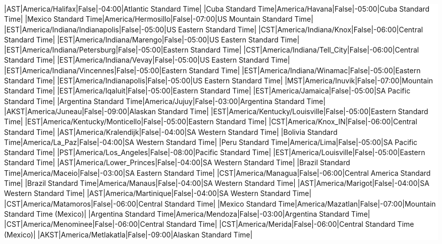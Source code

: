 |AST|America/Halifax|False|-04:00|Atlantic Standard Time|
|Cuba Standard Time|America/Havana|False|-05:00|Cuba Standard Time|
|Mexico Standard Time|America/Hermosillo|False|-07:00|US Mountain Standard Time|
|EST|America/Indiana/Indianapolis|False|-05:00|US Eastern Standard Time|
|CST|America/Indiana/Knox|False|-06:00|Central Standard Time|
|EST|America/Indiana/Marengo|False|-05:00|US Eastern Standard Time|
|EST|America/Indiana/Petersburg|False|-05:00|Eastern Standard Time|
|CST|America/Indiana/Tell_City|False|-06:00|Central Standard Time|
|EST|America/Indiana/Vevay|False|-05:00|US Eastern Standard Time|
|EST|America/Indiana/Vincennes|False|-05:00|Eastern Standard Time|
|EST|America/Indiana/Winamac|False|-05:00|Eastern Standard Time|
|EST|America/Indianapolis|False|-05:00|US Eastern Standard Time|
|MST|America/Inuvik|False|-07:00|Mountain Standard Time|
|EST|America/Iqaluit|False|-05:00|Eastern Standard Time|
|EST|America/Jamaica|False|-05:00|SA Pacific Standard Time|
|Argentina Standard Time|America/Jujuy|False|-03:00|Argentina Standard Time|
|AKST|America/Juneau|False|-09:00|Alaskan Standard Time|
|EST|America/Kentucky/Louisville|False|-05:00|Eastern Standard Time|
|EST|America/Kentucky/Monticello|False|-05:00|Eastern Standard Time|
|CST|America/Knox_IN|False|-06:00|Central Standard Time|
|AST|America/Kralendijk|False|-04:00|SA Western Standard Time|
|Bolivia Standard Time|America/La_Paz|False|-04:00|SA Western Standard Time|
|Peru Standard Time|America/Lima|False|-05:00|SA Pacific Standard Time|
|PST|America/Los_Angeles|False|-08:00|Pacific Standard Time|
|EST|America/Louisville|False|-05:00|Eastern Standard Time|
|AST|America/Lower_Princes|False|-04:00|SA Western Standard Time|
|Brazil Standard Time|America/Maceio|False|-03:00|SA Eastern Standard Time|
|CST|America/Managua|False|-06:00|Central America Standard Time|
|Brazil Standard Time|America/Manaus|False|-04:00|SA Western Standard Time|
|AST|America/Marigot|False|-04:00|SA Western Standard Time|
|AST|America/Martinique|False|-04:00|SA Western Standard Time|
|CST|America/Matamoros|False|-06:00|Central Standard Time|
|Mexico Standard Time|America/Mazatlan|False|-07:00|Mountain Standard Time (Mexico)|
|Argentina Standard Time|America/Mendoza|False|-03:00|Argentina Standard Time|
|CST|America/Menominee|False|-06:00|Central Standard Time|
|CST|America/Merida|False|-06:00|Central Standard Time (Mexico)|
|AKST|America/Metlakatla|False|-09:00|Alaskan Standard Time|